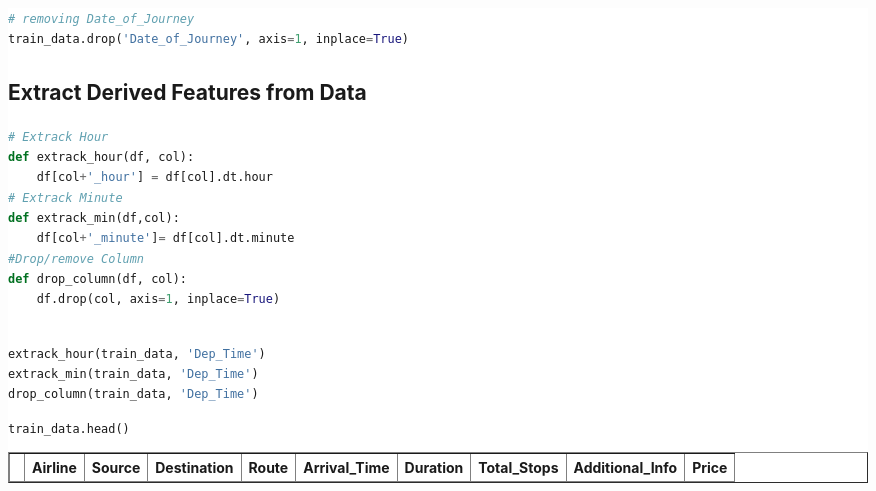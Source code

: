 </div>




```python
# removing Date_of_Journey 
train_data.drop('Date_of_Journey', axis=1, inplace=True)
```


```python

```

## Extract Derived Features from Data


```python
# Extrack Hour
def extrack_hour(df, col):
    df[col+'_hour'] = df[col].dt.hour
# Extrack Minute
def extrack_min(df,col):
    df[col+'_minute']= df[col].dt.minute
#Drop/remove Column
def drop_column(df, col):
    df.drop(col, axis=1, inplace=True)
    
```


```python
extrack_hour(train_data, 'Dep_Time')
extrack_min(train_data, 'Dep_Time')
drop_column(train_data, 'Dep_Time')
```


```python
train_data.head()
```




<div>
<style scoped>
    .dataframe tbody tr th:only-of-type {
        vertical-align: middle;
    }

    .dataframe tbody tr th {
        vertical-align: top;
    }

    .dataframe thead th {
        text-align: right;
    }
</style>
<table border="1" class="dataframe">
  <thead>
    <tr style="text-align: right;">
      <th></th>
      <th>Airline</th>
      <th>Source</th>
      <th>Destination</th>
      <th>Route</th>
      <th>Arrival_Time</th>
      <th>Duration</th>
      <th>Total_Stops</th>
      <th>Additional_Info</th>
      <th>Price</th>
